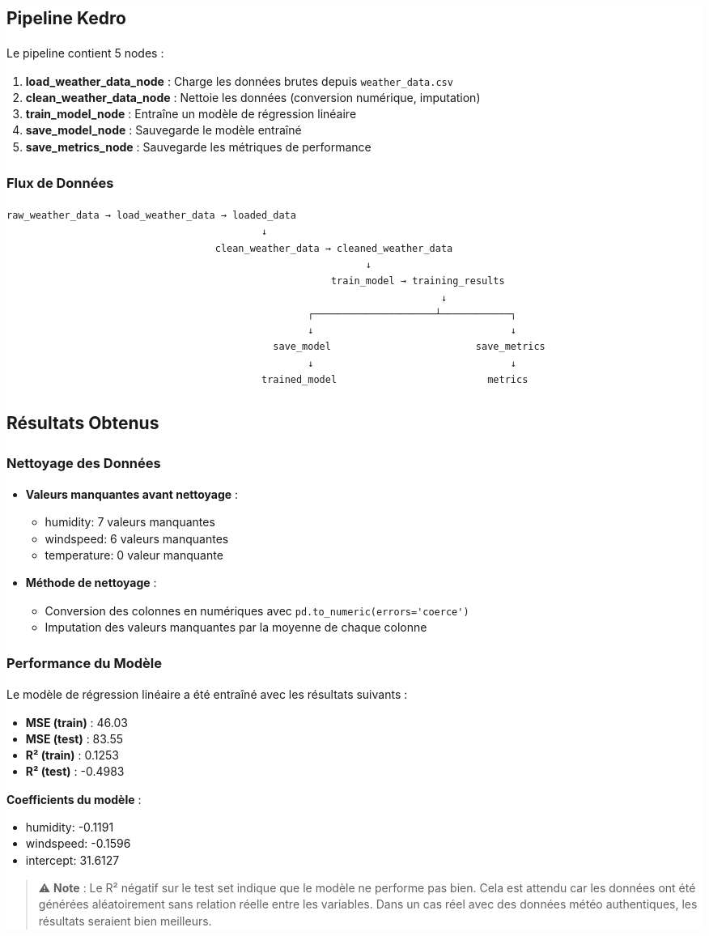 ## Pipeline Kedro

Le pipeline contient 5 nodes :

1. **load_weather_data_node** : Charge les données brutes depuis `weather_data.csv`
2. **clean_weather_data_node** : Nettoie les données (conversion numérique, imputation)
3. **train_model_node** : Entraîne un modèle de régression linéaire
4. **save_model_node** : Sauvegarde le modèle entraîné
5. **save_metrics_node** : Sauvegarde les métriques de performance

### Flux de Données

```
raw_weather_data → load_weather_data → loaded_data
                                            ↓
                                    clean_weather_data → cleaned_weather_data
                                                              ↓
                                                        train_model → training_results
                                                                           ↓
                                                    ┌─────────────────────┴────────────┐
                                                    ↓                                  ↓
                                              save_model                         save_metrics
                                                    ↓                                  ↓
                                            trained_model                          metrics
```

## Résultats Obtenus

### Nettoyage des Données
- **Valeurs manquantes avant nettoyage** :
  - humidity: 7 valeurs manquantes
  - windspeed: 6 valeurs manquantes
  - temperature: 0 valeur manquante

- **Méthode de nettoyage** :
  - Conversion des colonnes en numériques avec `pd.to_numeric(errors='coerce')`
  - Imputation des valeurs manquantes par la moyenne de chaque colonne

### Performance du Modèle

Le modèle de régression linéaire a été entraîné avec les résultats suivants :

- **MSE (train)** : 46.03
- **MSE (test)** : 83.55
- **R² (train)** : 0.1253
- **R² (test)** : -0.4983

**Coefficients du modèle** :
- humidity: -0.1191
- windspeed: -0.1596
- intercept: 31.6127

> ⚠️ **Note** : Le R² négatif sur le test set indique que le modèle ne performe pas bien. Cela est attendu car les données ont été générées aléatoirement sans relation réelle entre les variables. Dans un cas réel avec des données météo authentiques, les résultats seraient bien meilleurs.
